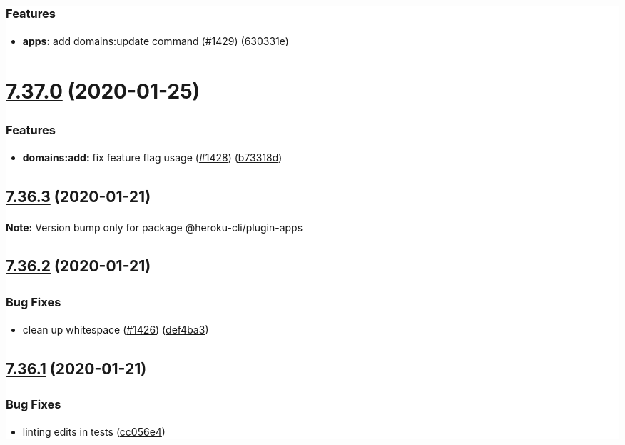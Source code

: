 
### Features

* **apps:** add domains:update command ([#1429](https://github.com/heroku/heroku-cli-plugin-apps/issues/1429)) ([630331e](https://github.com/heroku/heroku-cli-plugin-apps/commit/630331e4a62fa582a48d17a37266ff7215809e53))





# [7.37.0](https://github.com/heroku/heroku-cli-plugin-apps/compare/v7.36.3...v7.37.0) (2020-01-25)


### Features

* **domains:add:** fix feature flag usage ([#1428](https://github.com/heroku/heroku-cli-plugin-apps/issues/1428)) ([b73318d](https://github.com/heroku/heroku-cli-plugin-apps/commit/b73318d03a8049bef7852e60dacc875c6c7b55ac))





## [7.36.3](https://github.com/heroku/heroku-cli-plugin-apps/compare/v7.36.2...v7.36.3) (2020-01-21)

**Note:** Version bump only for package @heroku-cli/plugin-apps





## [7.36.2](https://github.com/heroku/heroku-cli-plugin-apps/compare/v7.36.1...v7.36.2) (2020-01-21)


### Bug Fixes

* clean up whitespace ([#1426](https://github.com/heroku/heroku-cli-plugin-apps/issues/1426)) ([def4ba3](https://github.com/heroku/heroku-cli-plugin-apps/commit/def4ba316d8e04de63421f47905934b9342ad5cd))





## [7.36.1](https://github.com/heroku/heroku-cli-plugin-apps/compare/v7.36.0...v7.36.1) (2020-01-21)


### Bug Fixes

* linting edits in tests ([cc056e4](https://github.com/heroku/heroku-cli-plugin-apps/commit/cc056e4bfd38b525dfac09b59bf58bfcfc5b3223))


